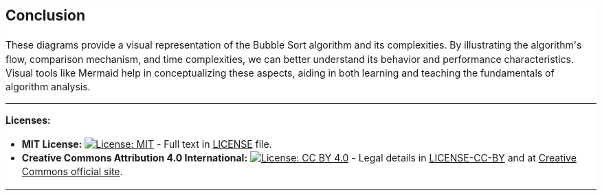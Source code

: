 
## **Conclusion**

These diagrams provide a visual representation of the Bubble Sort algorithm and its complexities. By illustrating the algorithm's flow, comparison mechanism, and time complexities, we can better understand its behavior and performance characteristics. Visual tools like Mermaid help in conceptualizing these aspects, aiding in both learning and teaching the fundamentals of algorithm analysis.


---
**Licenses:**

- **MIT License:**  [![License: MIT](https://img.shields.io/badge/License-MIT-yellow.svg)](LICENSE) - Full text in [LICENSE](LICENSE) file.
- **Creative Commons Attribution 4.0 International:** [![License: CC BY 4.0](https://licensebuttons.net/l/by/4.0/88x31.png)](LICENSE-CC-BY) - Legal details in [LICENSE-CC-BY](LICENSE-CC-BY) and at [Creative Commons official site](http://creativecommons.org/licenses/by/4.0/).

---